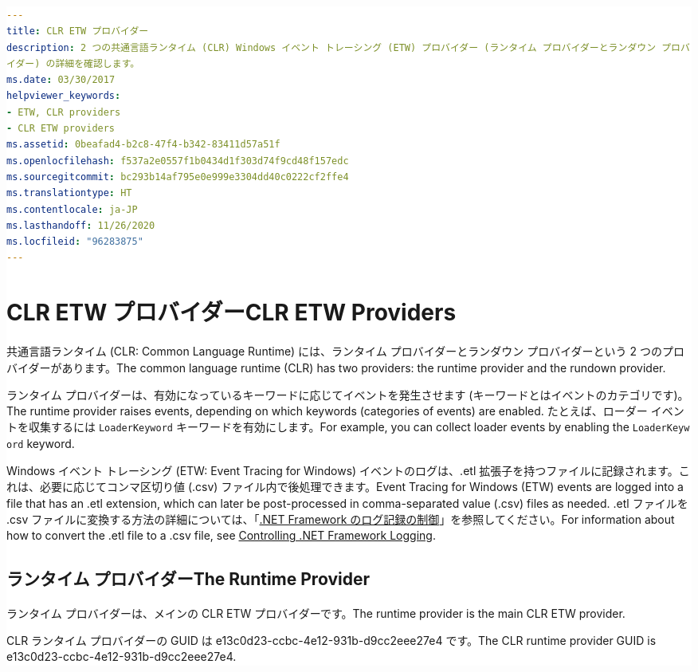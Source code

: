 ```yaml
---
title: CLR ETW プロバイダー
description: 2 つの共通言語ランタイム (CLR) Windows イベント トレーシング (ETW) プロバイダー (ランタイム プロバイダーとランダウン プロバイダー) の詳細を確認します。
ms.date: 03/30/2017
helpviewer_keywords:
- ETW, CLR providers
- CLR ETW providers
ms.assetid: 0beafad4-b2c8-47f4-b342-83411d57a51f
ms.openlocfilehash: f537a2e0557f1b0434d1f303d74f9cd48f157edc
ms.sourcegitcommit: bc293b14af795e0e999e3304dd40c0222cf2ffe4
ms.translationtype: HT
ms.contentlocale: ja-JP
ms.lasthandoff: 11/26/2020
ms.locfileid: "96283875"
---
```

# <a name="clr-etw-providers"></a><span data-ttu-id="60ae4-103">CLR ETW プロバイダー</span><span class="sxs-lookup"><span data-stu-id="60ae4-103">CLR ETW Providers</span></span>

<span data-ttu-id="60ae4-104">共通言語ランタイム (CLR: Common Language Runtime) には、ランタイム プロバイダーとランダウン プロバイダーという 2 つのプロバイダーがあります。</span><span class="sxs-lookup"><span data-stu-id="60ae4-104">The common language runtime (CLR) has two providers: the runtime provider and the rundown provider.</span></span>  
  
 <span data-ttu-id="60ae4-105">ランタイム プロバイダーは、有効になっているキーワードに応じてイベントを発生させます (キーワードとはイベントのカテゴリです)。</span><span class="sxs-lookup"><span data-stu-id="60ae4-105">The runtime provider raises events, depending on which keywords (categories of events) are enabled.</span></span> <span data-ttu-id="60ae4-106">たとえば、ローダー イベントを収集するには `LoaderKeyword` キーワードを有効にします。</span><span class="sxs-lookup"><span data-stu-id="60ae4-106">For example, you can collect loader events by enabling the `LoaderKeyword` keyword.</span></span>  
  
 <span data-ttu-id="60ae4-107">Windows イベント トレーシング (ETW: Event Tracing for Windows) イベントのログは、.etl 拡張子を持つファイルに記録されます。これは、必要に応じてコンマ区切り値 (.csv) ファイル内で後処理できます。</span><span class="sxs-lookup"><span data-stu-id="60ae4-107">Event Tracing for Windows (ETW) events are logged into a file that has an .etl extension, which can later be post-processed in comma-separated value (.csv) files as needed.</span></span> <span data-ttu-id="60ae4-108">.etl ファイルを .csv ファイルに変換する方法の詳細については、「[.NET Framework のログ記録の制御](controlling-logging.md)」を参照してください。</span><span class="sxs-lookup"><span data-stu-id="60ae4-108">For information about how to convert the .etl file to a .csv file, see [Controlling .NET Framework Logging](controlling-logging.md).</span></span>  
  
## <a name="the-runtime-provider"></a><span data-ttu-id="60ae4-109">ランタイム プロバイダー</span><span class="sxs-lookup"><span data-stu-id="60ae4-109">The Runtime Provider</span></span>  

 <span data-ttu-id="60ae4-110">ランタイム プロバイダーは、メインの CLR ETW プロバイダーです。</span><span class="sxs-lookup"><span data-stu-id="60ae4-110">The runtime provider is the main CLR ETW provider.</span></span>  
  
 <span data-ttu-id="60ae4-111">CLR ランタイム プロバイダーの GUID は e13c0d23-ccbc-4e12-931b-d9cc2eee27e4 です。</span><span class="sxs-lookup"><span data-stu-id="60ae4-111">The CLR runtime provider GUID is e13c0d23-ccbc-4e12-931b-d9cc2eee27e4.</span></span>  
  